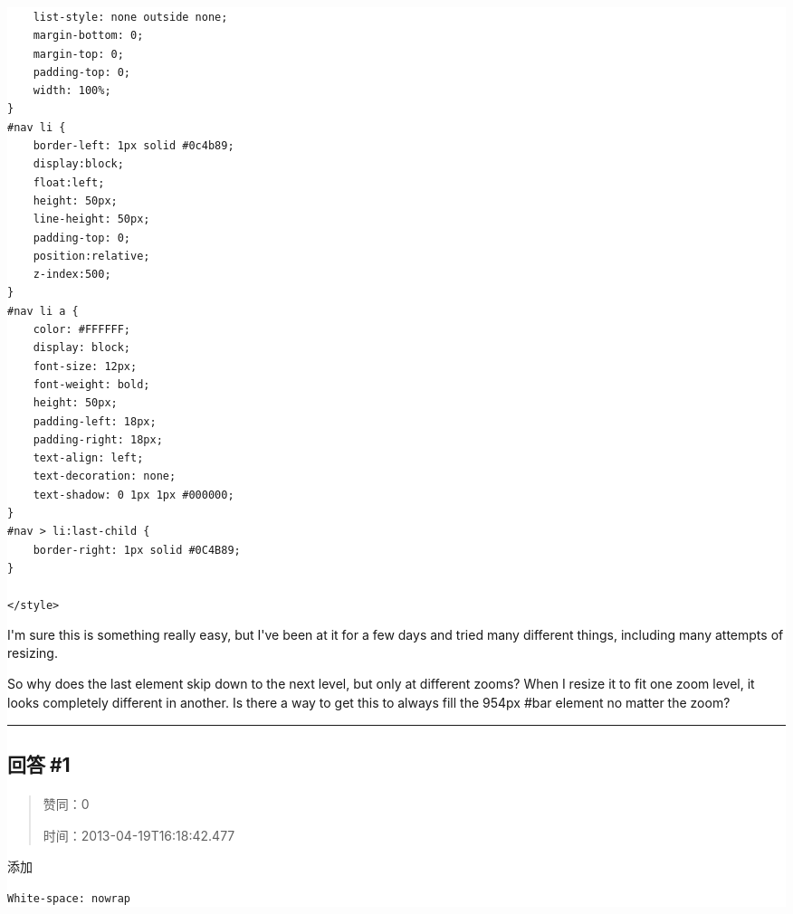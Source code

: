 ```
    list-style: none outside none;
    margin-bottom: 0;
    margin-top: 0;
    padding-top: 0;
    width: 100%;
}
#nav li {
    border-left: 1px solid #0c4b89;
    display:block; 
    float:left; 
    height: 50px;
    line-height: 50px;
    padding-top: 0;
    position:relative;  
    z-index:500;
}
#nav li a {
    color: #FFFFFF;
    display: block;
    font-size: 12px;
    font-weight: bold;
    height: 50px;
    padding-left: 18px;
    padding-right: 18px;
    text-align: left;
    text-decoration: none;
    text-shadow: 0 1px 1px #000000;
}
#nav > li:last-child {
    border-right: 1px solid #0C4B89;
}

</style> 
```

I'm sure this is something really easy, but I've been at it for a few days and tried many different things, including many attempts of resizing.

So why does the last element skip down to the next level, but only at different zooms? When I resize it to fit one zoom level, it looks completely different in another. Is there a way to get this to always fill the 954px #bar element no matter the zoom?

* * *

## 回答 #1

> 赞同：0
> 
> 时间：2013-04-19T16:18:42.477

添加

```
White-space: nowrap 
```
